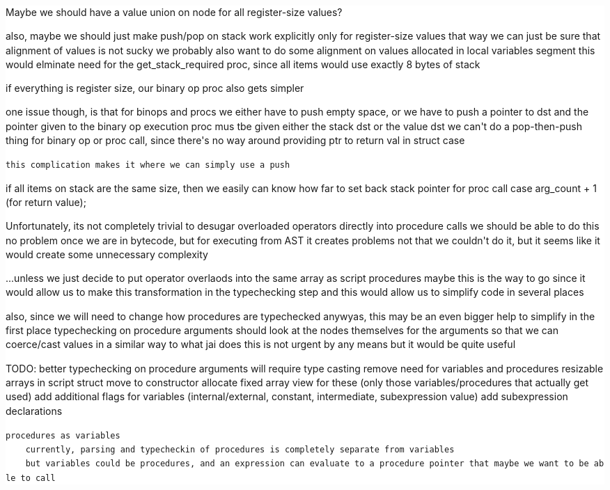 Maybe we should have a value union on node for all register-size values?

also, maybe we should just make push/pop on stack work explicitly only for register-size values
    that way we can just be sure that alignment of values is not sucky
    we probably also want to do some alignment on values allocated in local variables segment
    this would elminate need for the get_stack_required proc, since all items would use exactly 8 bytes of stack

if everything is register size, our binary op proc also gets simpler

one issue though, is that for binops and procs we either have to push empty space, or we have to push a pointer to dst
and the pointer given to the binary op execution proc mus tbe given either the stack dst or the value dst
we can't do a pop-then-push thing for binary op or proc call, since there's no way around providing ptr to return val in struct case
    
    this complication makes it where we can simply use a push

if all items on stack are the same size, then we easily can know how far to set back stack pointer for proc call case
    arg_count + 1 (for return value);


Unfortunately, its not completely trivial to desugar overloaded operators directly into procedure calls
we should be able to do this no problem once we are in bytecode, but for executing from AST it creates problems
    not that we couldn't do it, but it seems like it would create some unnecessary complexity

...unless we just decide to put operator overlaods into the same array as script procedures
    maybe this is the way to go since it would allow us to make this transformation in the typechecking step
        and this would allow us to simplify code in several places

also, since we will need to change how procedures are typechecked anywyas, this may be an even bigger help to simplify in the first place
typechecking on procedure arguments should look at the nodes themselves for the arguments so that we can coerce/cast values in a similar way to what jai does
    this is not urgent by any means but it would be quite useful 



        

TODO: 
    better typechecking on procedure arguments
        will require type casting
    remove need for variables and procedures resizable arrays in script struct
        move to constructor
        allocate fixed array view for these (only those variables/procedures that actually get used)
        add additional flags for variables (internal/external, constant, intermediate, subexpression value)
    add subexpression declarations


    procedures as variables
        currently, parsing and typecheckin of procedures is completely separate from variables
        but variables could be procedures, and an expression can evaluate to a procedure pointer that maybe we want to be able to call
